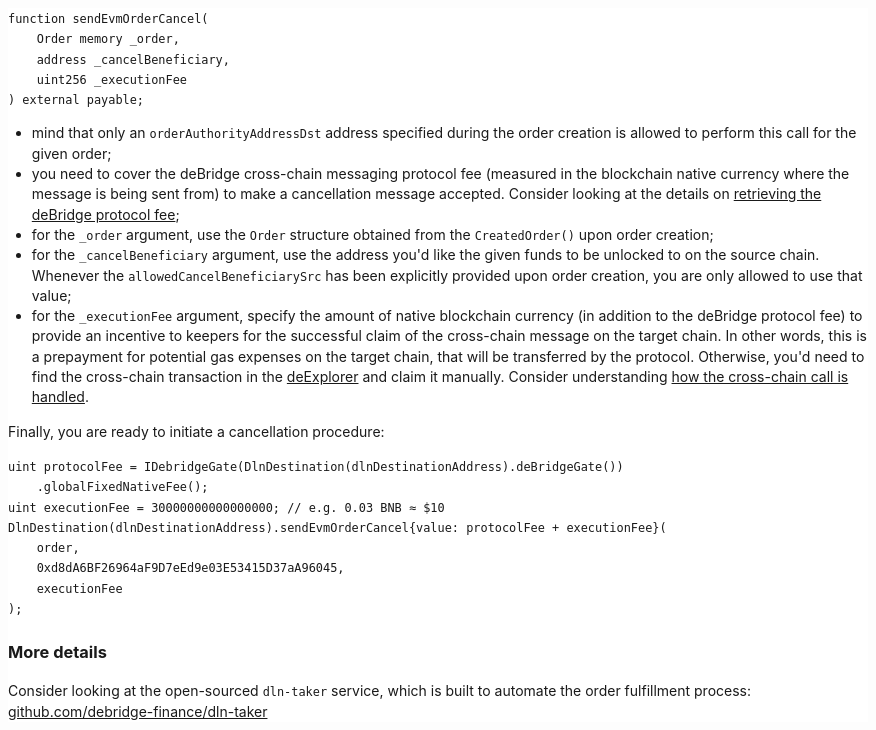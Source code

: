 ```solidity
function sendEvmOrderCancel(
    Order memory _order,
    address _cancelBeneficiary,
    uint256 _executionFee
) external payable;
```

* mind that only an `orderAuthorityAddressDst` address specified during the order creation is allowed to perform this call for the given order;
* you need to cover the deBridge cross-chain messaging protocol fee (measured in the blockchain native currency where the message is being sent from) to make a cancellation message accepted. Consider looking at the details on [retrieving the deBridge protocol fee](https://docs.debridge.finance/build-with-debridge/getting-started#a-protocol-fee);
* for the `_order` argument, use the `Order` structure obtained from the `CreatedOrder()` upon order creation;
* for the `_cancelBeneficiary` argument, use the address you'd like the given funds to be unlocked to on the source chain. Whenever the `allowedCancelBeneficiarySrc` has been explicitly provided upon order creation, you are only allowed to use that value;
* for the `_executionFee` argument, specify the amount of native blockchain currency (in addition to the deBridge protocol fee) to provide an incentive to keepers for the successful claim of the cross-chain message on the target chain. In other words, this is a prepayment for potential gas expenses on the target chain, that will be transferred by the protocol. Otherwise, you'd need to find the cross-chain transaction in the [deExplorer](https://explorer.debridge.finance/) and claim it manually. Consider understanding [how the cross-chain call is handled](https://docs.debridge.finance/build-with-debridge/lifecycle-of-a-cross-chain-call).

Finally, you are ready to initiate a cancellation procedure:

```solidity
uint protocolFee = IDebridgeGate(DlnDestination(dlnDestinationAddress).deBridgeGate())
    .globalFixedNativeFee();
uint executionFee = 30000000000000000; // e.g. 0.03 BNB ≈ $10
DlnDestination(dlnDestinationAddress).sendEvmOrderCancel{value: protocolFee + executionFee}(
    order,
    0xd8dA6BF26964aF9D7eEd9e03E53415D37aA96045,
    executionFee
);
```

### More details

Consider looking at the open-sourced `dln-taker` service, which is built to automate the order fulfillment process: [github.com/debridge-finance/dln-taker](https://github.com/debridge-finance/dln-taker)
